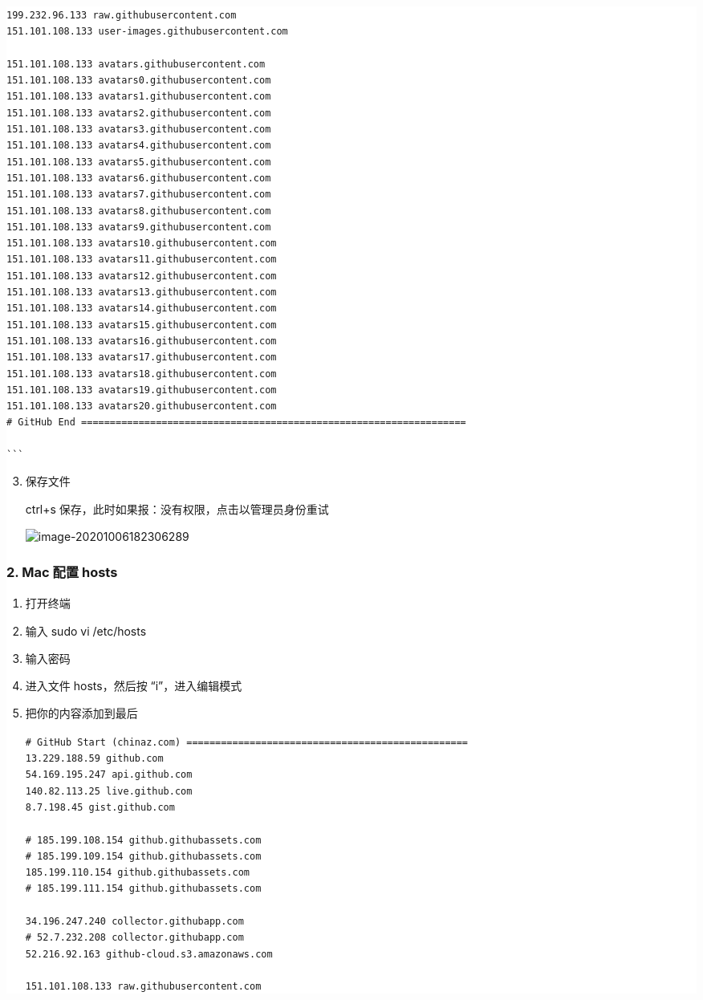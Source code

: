     199.232.96.133 raw.githubusercontent.com
    151.101.108.133 user-images.githubusercontent.com
    
    151.101.108.133 avatars.githubusercontent.com
    151.101.108.133 avatars0.githubusercontent.com
    151.101.108.133 avatars1.githubusercontent.com
    151.101.108.133 avatars2.githubusercontent.com
    151.101.108.133 avatars3.githubusercontent.com
    151.101.108.133 avatars4.githubusercontent.com
    151.101.108.133 avatars5.githubusercontent.com
    151.101.108.133 avatars6.githubusercontent.com
    151.101.108.133 avatars7.githubusercontent.com
    151.101.108.133 avatars8.githubusercontent.com
    151.101.108.133 avatars9.githubusercontent.com
    151.101.108.133 avatars10.githubusercontent.com
    151.101.108.133 avatars11.githubusercontent.com
    151.101.108.133 avatars12.githubusercontent.com
    151.101.108.133 avatars13.githubusercontent.com
    151.101.108.133 avatars14.githubusercontent.com
    151.101.108.133 avatars15.githubusercontent.com
    151.101.108.133 avatars16.githubusercontent.com
    151.101.108.133 avatars17.githubusercontent.com
    151.101.108.133 avatars18.githubusercontent.com
    151.101.108.133 avatars19.githubusercontent.com
    151.101.108.133 avatars20.githubusercontent.com
    # GitHub End ===================================================================
    
    ```

 3. 保存文件

    ctrl+s 保存，此时如果报：没有权限，点击以管理员身份重试

    ![image-20201006182306289](C:\Users\changtaoliu\AppData\Roaming\Typora\typora-user-images\image-20201006182306289.png)

    

### 2. Mac 配置 hosts

1. 打开终端

2. 输入 sudo vi /etc/hosts 

3. 输入密码

4. 进入文件 hosts，然后按 “i”，进入编辑模式

5. 把你的内容添加到最后

   ```
   # GitHub Start (chinaz.com) =================================================
   13.229.188.59 github.com
   54.169.195.247 api.github.com
   140.82.113.25 live.github.com
   8.7.198.45 gist.github.com
   
   # 185.199.108.154 github.githubassets.com
   # 185.199.109.154 github.githubassets.com
   185.199.110.154 github.githubassets.com
   # 185.199.111.154 github.githubassets.com
   
   34.196.247.240 collector.githubapp.com
   # 52.7.232.208 collector.githubapp.com
   52.216.92.163 github-cloud.s3.amazonaws.com
   
   151.101.108.133 raw.githubusercontent.com
   ```